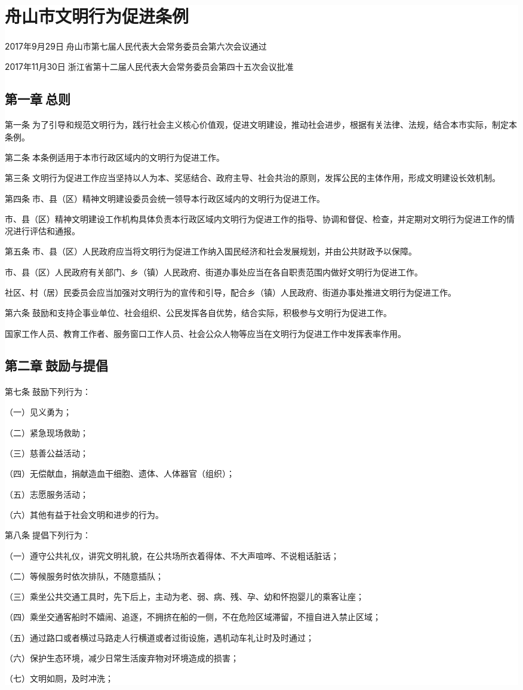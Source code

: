 # 舟山市文明行为促进条例

2017年9月29日 舟山市第七届人民代表大会常务委员会第六次会议通过

2017年11月30日 浙江省第十二届人民代表大会常务委员会第四十五次会议批准



## 第一章  总则

第一条 为了引导和规范文明行为，践行社会主义核心价值观，促进文明建设，推动社会进步，根据有关法律、法规，结合本市实际，制定本条例。

第二条 本条例适用于本市行政区域内的文明行为促进工作。

第三条 文明行为促进工作应当坚持以人为本、奖惩结合、政府主导、社会共治的原则，发挥公民的主体作用，形成文明建设长效机制。

第四条 市、县（区）精神文明建设委员会统一领导本行政区域内的文明行为促进工作。

市、县（区）精神文明建设工作机构具体负责本行政区域内文明行为促进工作的指导、协调和督促、检查，并定期对文明行为促进工作的情况进行评估和通报。

第五条 市、县（区）人民政府应当将文明行为促进工作纳入国民经济和社会发展规划，并由公共财政予以保障。

市、县（区）人民政府有关部门、乡（镇）人民政府、街道办事处应当在各自职责范围内做好文明行为促进工作。

社区、村（居）民委员会应当加强对文明行为的宣传和引导，配合乡（镇）人民政府、街道办事处推进文明行为促进工作。

第六条 鼓励和支持企事业单位、社会组织、公民发挥各自优势，结合实际，积极参与文明行为促进工作。

国家工作人员、教育工作者、服务窗口工作人员、社会公众人物等应当在文明行为促进工作中发挥表率作用。

## 第二章  鼓励与提倡

第七条 鼓励下列行为：

（一）见义勇为；

（二）紧急现场救助；

（三）慈善公益活动；

（四）无偿献血，捐献造血干细胞、遗体、人体器官（组织）；

（五）志愿服务活动；

（六）其他有益于社会文明和进步的行为。

第八条 提倡下列行为：

（一）遵守公共礼仪，讲究文明礼貌，在公共场所衣着得体、不大声喧哗、不说粗话脏话；

（二）等候服务时依次排队，不随意插队；

（三）乘坐公共交通工具时，先下后上，主动为老、弱、病、残、孕、幼和怀抱婴儿的乘客让座；

（四）乘坐交通客船时不嬉闹、追逐，不拥挤在船的一侧，不在危险区域滞留，不擅自进入禁止区域；

（五）通过路口或者横过马路走人行横道或者过街设施，遇机动车礼让时及时通过；

（六）保护生态环境，减少日常生活废弃物对环境造成的损害；

（七）文明如厕，及时冲洗；
